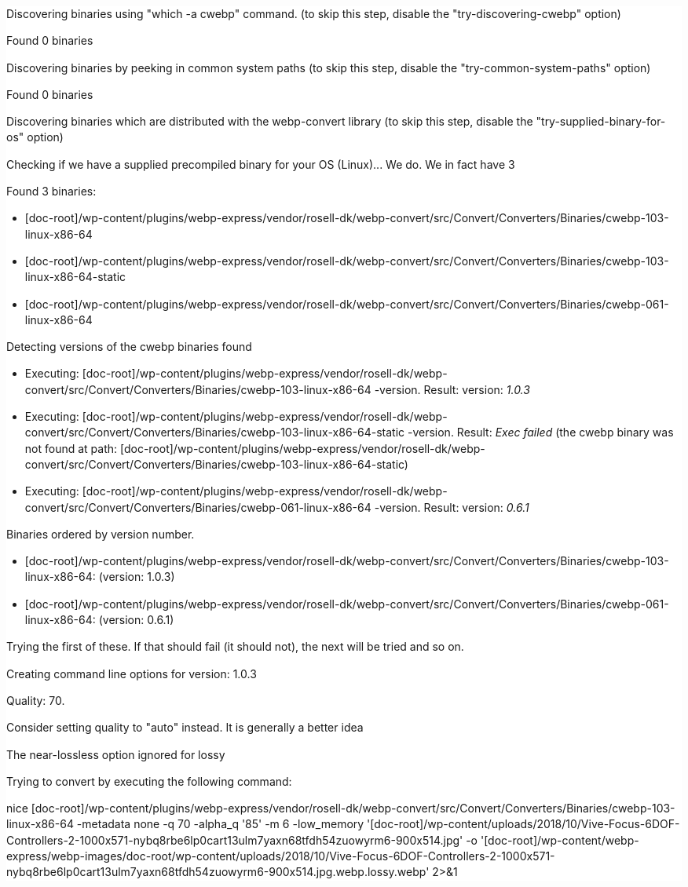 Discovering binaries using "which -a cwebp" command. (to skip this step, disable the "try-discovering-cwebp" option)

Found 0 binaries

Discovering binaries by peeking in common system paths (to skip this step, disable the "try-common-system-paths" option)

Found 0 binaries

Discovering binaries which are distributed with the webp-convert library (to skip this step, disable the "try-supplied-binary-for-os" option)

Checking if we have a supplied precompiled binary for your OS (Linux)... We do. We in fact have 3

Found 3 binaries: 

- [doc-root]/wp-content/plugins/webp-express/vendor/rosell-dk/webp-convert/src/Convert/Converters/Binaries/cwebp-103-linux-x86-64

- [doc-root]/wp-content/plugins/webp-express/vendor/rosell-dk/webp-convert/src/Convert/Converters/Binaries/cwebp-103-linux-x86-64-static

- [doc-root]/wp-content/plugins/webp-express/vendor/rosell-dk/webp-convert/src/Convert/Converters/Binaries/cwebp-061-linux-x86-64

Detecting versions of the cwebp binaries found

- Executing: [doc-root]/wp-content/plugins/webp-express/vendor/rosell-dk/webp-convert/src/Convert/Converters/Binaries/cwebp-103-linux-x86-64 -version. Result: version: *1.0.3*

- Executing: [doc-root]/wp-content/plugins/webp-express/vendor/rosell-dk/webp-convert/src/Convert/Converters/Binaries/cwebp-103-linux-x86-64-static -version. Result: *Exec failed* (the cwebp binary was not found at path: [doc-root]/wp-content/plugins/webp-express/vendor/rosell-dk/webp-convert/src/Convert/Converters/Binaries/cwebp-103-linux-x86-64-static)

- Executing: [doc-root]/wp-content/plugins/webp-express/vendor/rosell-dk/webp-convert/src/Convert/Converters/Binaries/cwebp-061-linux-x86-64 -version. Result: version: *0.6.1*

Binaries ordered by version number.

- [doc-root]/wp-content/plugins/webp-express/vendor/rosell-dk/webp-convert/src/Convert/Converters/Binaries/cwebp-103-linux-x86-64: (version: 1.0.3)

- [doc-root]/wp-content/plugins/webp-express/vendor/rosell-dk/webp-convert/src/Convert/Converters/Binaries/cwebp-061-linux-x86-64: (version: 0.6.1)

Trying the first of these. If that should fail (it should not), the next will be tried and so on.

Creating command line options for version: 1.0.3

Quality: 70. 

Consider setting quality to "auto" instead. It is generally a better idea

The near-lossless option ignored for lossy

Trying to convert by executing the following command:

nice [doc-root]/wp-content/plugins/webp-express/vendor/rosell-dk/webp-convert/src/Convert/Converters/Binaries/cwebp-103-linux-x86-64 -metadata none -q 70 -alpha_q '85' -m 6 -low_memory '[doc-root]/wp-content/uploads/2018/10/Vive-Focus-6DOF-Controllers-2-1000x571-nybq8rbe6lp0cart13ulm7yaxn68tfdh54zuowyrm6-900x514.jpg' -o '[doc-root]/wp-content/webp-express/webp-images/doc-root/wp-content/uploads/2018/10/Vive-Focus-6DOF-Controllers-2-1000x571-nybq8rbe6lp0cart13ulm7yaxn68tfdh54zuowyrm6-900x514.jpg.webp.lossy.webp' 2>&1

